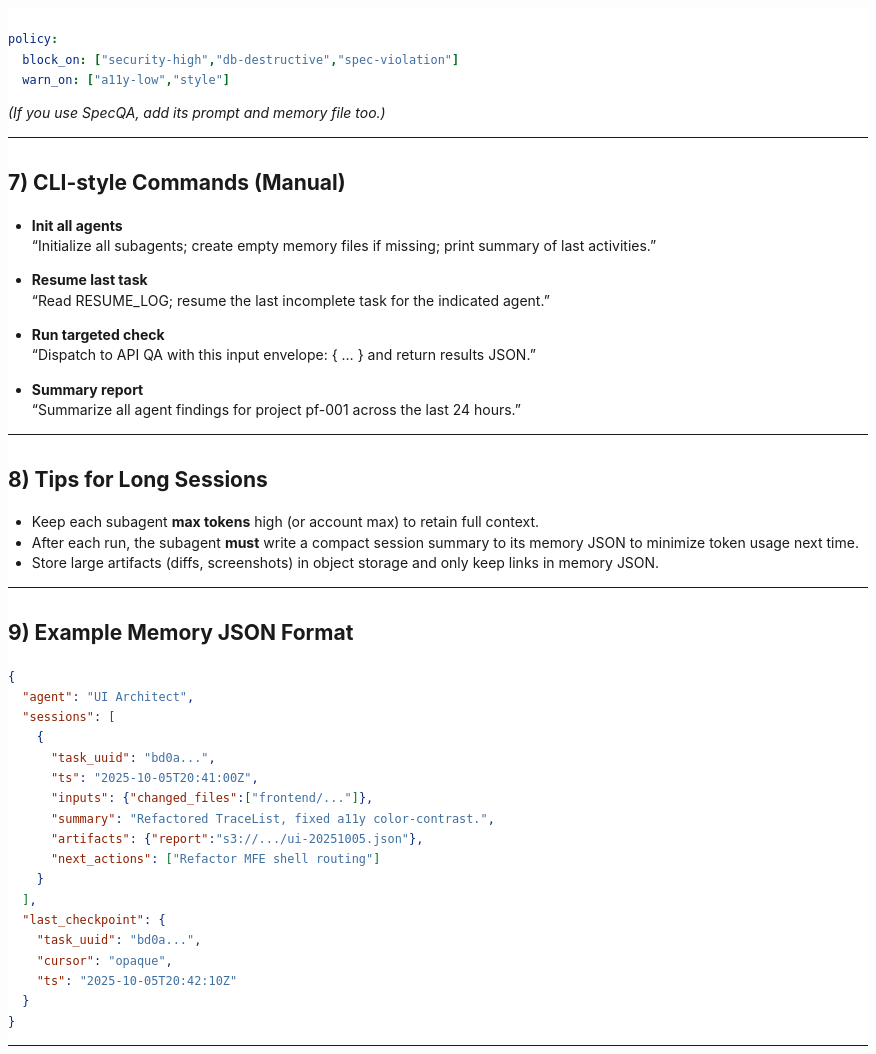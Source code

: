 ```yaml

policy:
  block_on: ["security-high","db-destructive","spec-violation"]
  warn_on: ["a11y-low","style"]
```

*(If you use SpecQA, add its prompt and memory file too.)*

---

## 7) CLI-style Commands (Manual)

- **Init all agents**  
  “Initialize all subagents; create empty memory files if missing; print summary of last activities.”

- **Resume last task**  
  “Read RESUME_LOG; resume the last incomplete task for the indicated agent.”

- **Run targeted check**  
  “Dispatch to API QA with this input envelope: { … } and return results JSON.”

- **Summary report**  
  “Summarize all agent findings for project pf-001 across the last 24 hours.”

---

## 8) Tips for Long Sessions

- Keep each subagent **max tokens** high (or account max) to retain full context.  
- After each run, the subagent **must** write a compact session summary to its memory JSON to minimize token usage next time.  
- Store large artifacts (diffs, screenshots) in object storage and only keep links in memory JSON.

---

## 9) Example Memory JSON Format

```json
{
  "agent": "UI Architect",
  "sessions": [
    {
      "task_uuid": "bd0a...",
      "ts": "2025-10-05T20:41:00Z",
      "inputs": {"changed_files":["frontend/..."]},
      "summary": "Refactored TraceList, fixed a11y color-contrast.",
      "artifacts": {"report":"s3://.../ui-20251005.json"},
      "next_actions": ["Refactor MFE shell routing"]
    }
  ],
  "last_checkpoint": {
    "task_uuid": "bd0a...",
    "cursor": "opaque",
    "ts": "2025-10-05T20:42:10Z"
  }
}
```

---